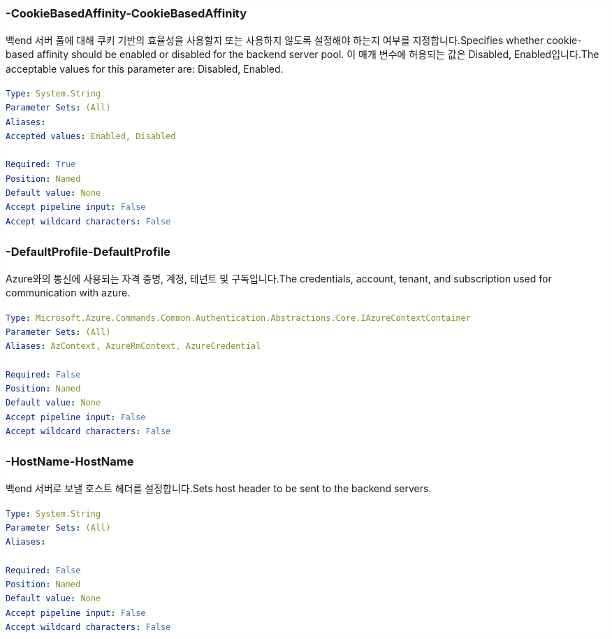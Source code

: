 ### <span data-ttu-id="cc9a6-123">-CookieBasedAffinity</span><span class="sxs-lookup"><span data-stu-id="cc9a6-123">-CookieBasedAffinity</span></span>
<span data-ttu-id="cc9a6-124">백end 서버 풀에 대해 쿠키 기반의 효율성을 사용할지 또는 사용하지 않도록 설정해야 하는지 여부를 지정합니다.</span><span class="sxs-lookup"><span data-stu-id="cc9a6-124">Specifies whether cookie-based affinity should be enabled or disabled for the backend server pool.</span></span>
<span data-ttu-id="cc9a6-125">이 매개 변수에 허용되는 값은 Disabled, Enabled입니다.</span><span class="sxs-lookup"><span data-stu-id="cc9a6-125">The acceptable values for this parameter are: Disabled, Enabled.</span></span>

```yaml
Type: System.String
Parameter Sets: (All)
Aliases:
Accepted values: Enabled, Disabled

Required: True
Position: Named
Default value: None
Accept pipeline input: False
Accept wildcard characters: False
```

### <span data-ttu-id="cc9a6-126">-DefaultProfile</span><span class="sxs-lookup"><span data-stu-id="cc9a6-126">-DefaultProfile</span></span>
<span data-ttu-id="cc9a6-127">Azure와의 통신에 사용되는 자격 증명, 계정, 테넌트 및 구독입니다.</span><span class="sxs-lookup"><span data-stu-id="cc9a6-127">The credentials, account, tenant, and subscription used for communication with azure.</span></span>

```yaml
Type: Microsoft.Azure.Commands.Common.Authentication.Abstractions.Core.IAzureContextContainer
Parameter Sets: (All)
Aliases: AzContext, AzureRmContext, AzureCredential

Required: False
Position: Named
Default value: None
Accept pipeline input: False
Accept wildcard characters: False
```

### <span data-ttu-id="cc9a6-128">-HostName</span><span class="sxs-lookup"><span data-stu-id="cc9a6-128">-HostName</span></span>
<span data-ttu-id="cc9a6-129">백end 서버로 보낼 호스트 헤더를 설정합니다.</span><span class="sxs-lookup"><span data-stu-id="cc9a6-129">Sets host header to be sent to the backend servers.</span></span>

```yaml
Type: System.String
Parameter Sets: (All)
Aliases:

Required: False
Position: Named
Default value: None
Accept pipeline input: False
Accept wildcard characters: False
```
